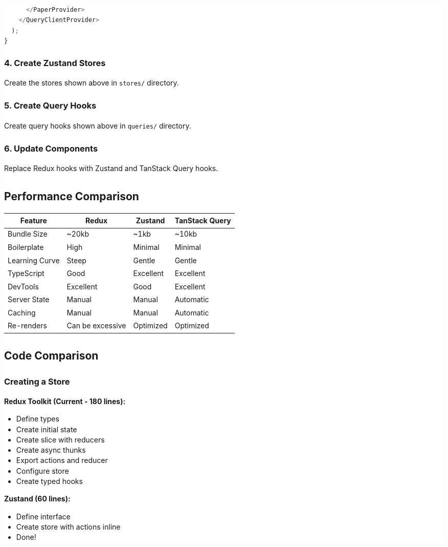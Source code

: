 ```typescript
      </PaperProvider>
    </QueryClientProvider>
  );
}
```

### 4. Create Zustand Stores

Create the stores shown above in `stores/` directory.

### 5. Create Query Hooks

Create query hooks shown above in `queries/` directory.

### 6. Update Components

Replace Redux hooks with Zustand and TanStack Query hooks.

## Performance Comparison

| Feature | Redux | Zustand | TanStack Query |
|---------|-------|---------|----------------|
| Bundle Size | ~20kb | ~1kb | ~10kb |
| Boilerplate | High | Minimal | Minimal |
| Learning Curve | Steep | Gentle | Gentle |
| TypeScript | Good | Excellent | Excellent |
| DevTools | Excellent | Good | Excellent |
| Server State | Manual | Manual | Automatic |
| Caching | Manual | Manual | Automatic |
| Re-renders | Can be excessive | Optimized | Optimized |

## Code Comparison

### Creating a Store

**Redux Toolkit (Current - 180 lines):**
- Define types
- Create initial state
- Create slice with reducers
- Create async thunks
- Export actions and reducer
- Configure store
- Create typed hooks

**Zustand (60 lines):**
- Define interface
- Create store with actions inline
- Done!
